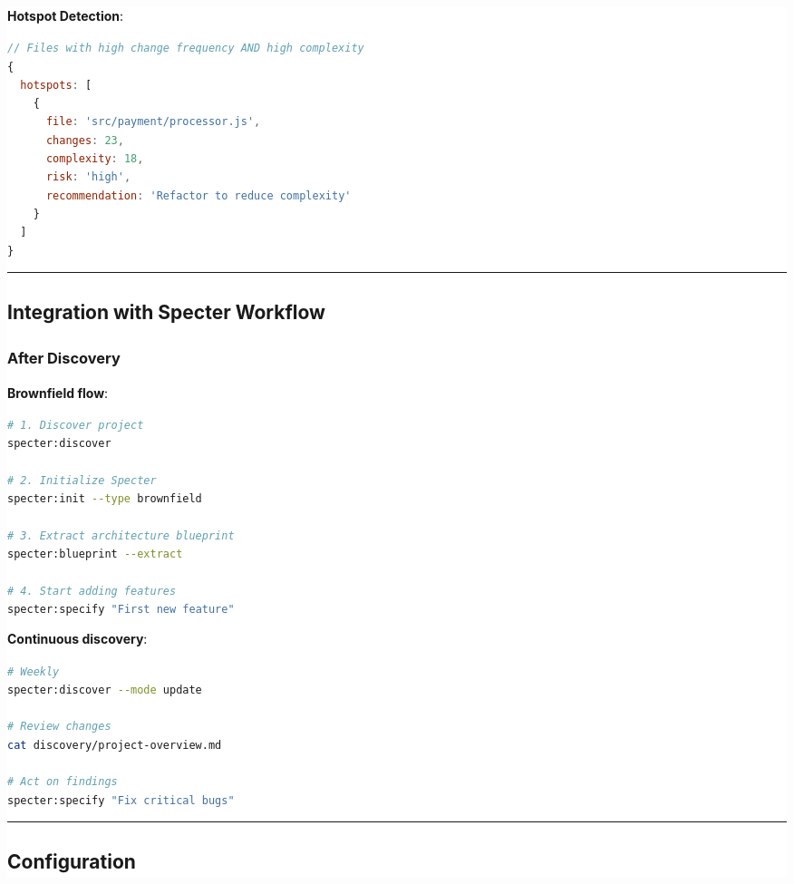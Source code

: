 **Hotspot Detection**:
```javascript
// Files with high change frequency AND high complexity
{
  hotspots: [
    {
      file: 'src/payment/processor.js',
      changes: 23,
      complexity: 18,
      risk: 'high',
      recommendation: 'Refactor to reduce complexity'
    }
  ]
}
```

---

## Integration with Specter Workflow

### After Discovery

**Brownfield flow**:
```bash
# 1. Discover project
specter:discover

# 2. Initialize Specter
specter:init --type brownfield

# 3. Extract architecture blueprint
specter:blueprint --extract

# 4. Start adding features
specter:specify "First new feature"
```

**Continuous discovery**:
```bash
# Weekly
specter:discover --mode update

# Review changes
cat discovery/project-overview.md

# Act on findings
specter:specify "Fix critical bugs"
```

---

## Configuration
